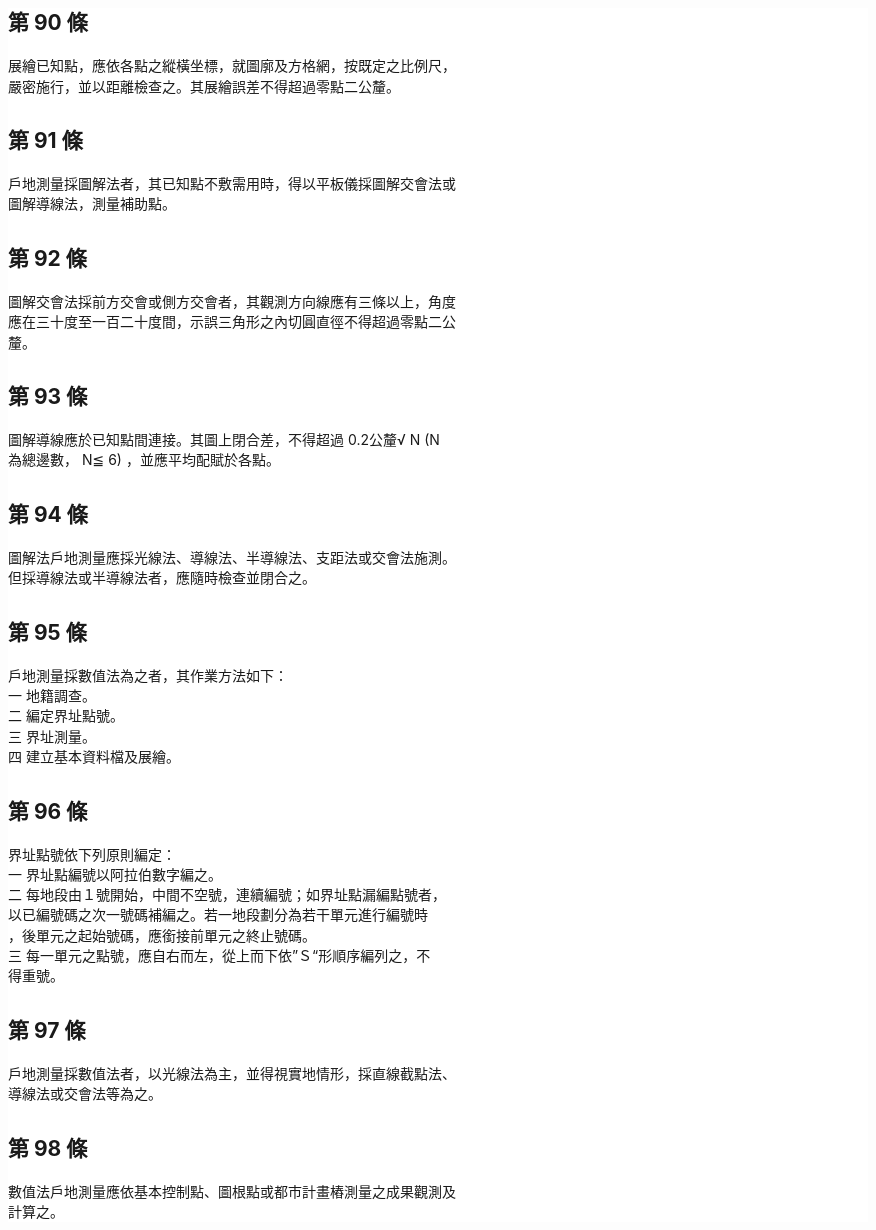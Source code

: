 第 90 條
--------
展繪已知點，應依各點之縱橫坐標，就圖廓及方格網，按既定之比例尺，  
嚴密施行，並以距離檢查之。其展繪誤差不得超過零點二公釐。

第 91 條
--------
戶地測量採圖解法者，其已知點不敷需用時，得以平板儀採圖解交會法或  
圖解導線法，測量補助點。

第 92 條
--------
圖解交會法採前方交會或側方交會者，其觀測方向線應有三條以上，角度  
應在三十度至一百二十度間，示誤三角形之內切圓直徑不得超過零點二公  
釐。

第 93 條
--------
圖解導線應於已知點間連接。其圖上閉合差，不得超過 0.2公釐√ N (N  
為總邊數， N≦ 6) ，並應平均配賦於各點。

第 94 條
--------
圖解法戶地測量應採光線法、導線法、半導線法、支距法或交會法施測。  
但採導線法或半導線法者，應隨時檢查並閉合之。

第 95 條
--------
戶地測量採數值法為之者，其作業方法如下：  
一  地籍調查。  
二  編定界址點號。  
三  界址測量。  
四  建立基本資料檔及展繪。

第 96 條
--------
界址點號依下列原則編定：  
一  界址點編號以阿拉伯數字編之。  
二  每地段由１號開始，中間不空號，連續編號；如界址點漏編點號者，  
    以已編號碼之次一號碼補編之。若一地段劃分為若干單元進行編號時  
    ，後單元之起始號碼，應銜接前單元之終止號碼。  
三  每一單元之點號，應自右而左，從上而下依”Ｓ“形順序編列之，不  
    得重號。

第 97 條
--------
戶地測量採數值法者，以光線法為主，並得視實地情形，採直線截點法、  
導線法或交會法等為之。

第 98 條
--------
數值法戶地測量應依基本控制點、圖根點或都市計畫樁測量之成果觀測及  
計算之。
